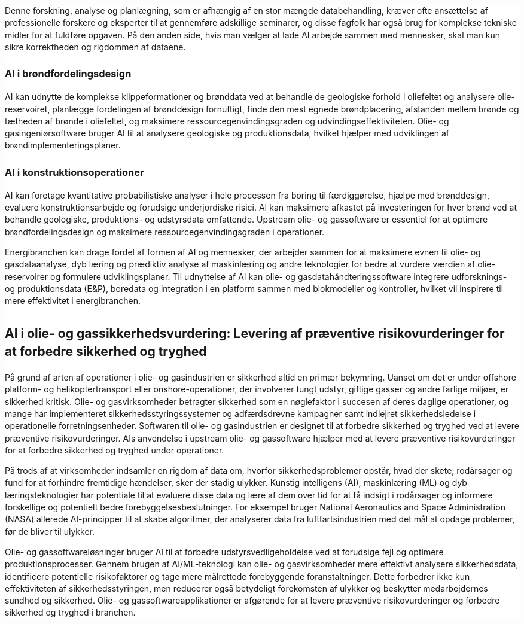 Denne forskning, analyse og planlægning, som er afhængig af en stor mængde databehandling, kræver ofte ansættelse af professionelle forskere og eksperter til at gennemføre adskillige seminarer, og disse fagfolk har også brug for komplekse tekniske midler for at fuldføre opgaven. På den anden side, hvis man vælger at lade AI arbejde sammen med mennesker, skal man kun sikre korrektheden og rigdommen af dataene.

### AI i brøndfordelingsdesign

AI kan udnytte de komplekse klippeformationer og brønddata ved at behandle de geologiske forhold i oliefeltet og analysere olie-reservoiret, planlægge fordelingen af brønddesign fornuftigt, finde den mest egnede brøndplacering, afstanden mellem brønde og tætheden af brønde i oliefeltet, og maksimere ressourcegenvindingsgraden og udvindingseffektiviteten. Olie- og gasingeniørsoftware bruger AI til at analysere geologiske og produktionsdata, hvilket hjælper med udviklingen af brøndimplementeringsplaner.

### AI i konstruktionsoperationer

AI kan foretage kvantitative probabilistiske analyser i hele processen fra boring til færdiggørelse, hjælpe med brønddesign, evaluere konstruktionsarbejde og forudsige underjordiske risici. AI kan maksimere afkastet på investeringen for hver brønd ved at behandle geologiske, produktions- og udstyrsdata omfattende. Upstream olie- og gassoftware er essentiel for at optimere brøndfordelingsdesign og maksimere ressourcegenvindingsgraden i operationer.

Energibranchen kan drage fordel af formen af AI og mennesker, der arbejder sammen for at maksimere evnen til olie- og gasdataanalyse, dyb læring og prædiktiv analyse af maskinlæring og andre teknologier for bedre at vurdere værdien af olie-reservoirer og formulere udviklingsplaner. Til udnyttelse af AI kan olie- og gasdatahåndteringssoftware integrere udforsknings- og produktionsdata (E&P), boredata og integration i en platform sammen med blokmodeller og kontroller, hvilket vil inspirere til mere effektivitet i energibranchen.

## AI i olie- og gassikkerhedsvurdering: Levering af præventive risikovurderinger for at forbedre sikkerhed og tryghed

På grund af arten af operationer i olie- og gasindustrien er sikkerhed altid en primær bekymring. Uanset om det er under offshore platform- og helikoptertransport eller onshore-operationer, der involverer tungt udstyr, giftige gasser og andre farlige miljøer, er sikkerhed kritisk. Olie- og gasvirksomheder betragter sikkerhed som en nøglefaktor i succesen af deres daglige operationer, og mange har implementeret sikkerhedsstyringssystemer og adfærdsdrevne kampagner samt indlejret sikkerhedsledelse i operationelle forretningsenheder. Softwaren til olie- og gasindustrien er designet til at forbedre sikkerhed og tryghed ved at levere præventive risikovurderinger. AIs anvendelse i upstream olie- og gassoftware hjælper med at levere præventive risikovurderinger for at forbedre sikkerhed og tryghed under operationer.

På trods af at virksomheder indsamler en rigdom af data om, hvorfor sikkerhedsproblemer opstår, hvad der skete, rodårsager og fund for at forhindre fremtidige hændelser, sker der stadig ulykker. Kunstig intelligens (AI), maskinlæring (ML) og dyb læringsteknologier har potentiale til at evaluere disse data og lære af dem over tid for at få indsigt i rodårsager og informere forskellige og potentielt bedre forebyggelsesbeslutninger. For eksempel bruger National Aeronautics and Space Administration (NASA) allerede AI-principper til at skabe algoritmer, der analyserer data fra luftfartsindustrien med det mål at opdage problemer, før de bliver til ulykker.

Olie- og gassoftwareløsninger bruger AI til at forbedre udstyrsvedligeholdelse ved at forudsige fejl og optimere produktionsprocesser. Gennem brugen af AI/ML-teknologi kan olie- og gasvirksomheder mere effektivt analysere sikkerhedsdata, identificere potentielle risikofaktorer og tage mere målrettede forebyggende foranstaltninger. Dette forbedrer ikke kun effektiviteten af sikkerhedsstyringen, men reducerer også betydeligt forekomsten af ulykker og beskytter medarbejdernes sundhed og sikkerhed. Olie- og gassoftwareapplikationer er afgørende for at levere præventive risikovurderinger og forbedre sikkerhed og tryghed i branchen.
